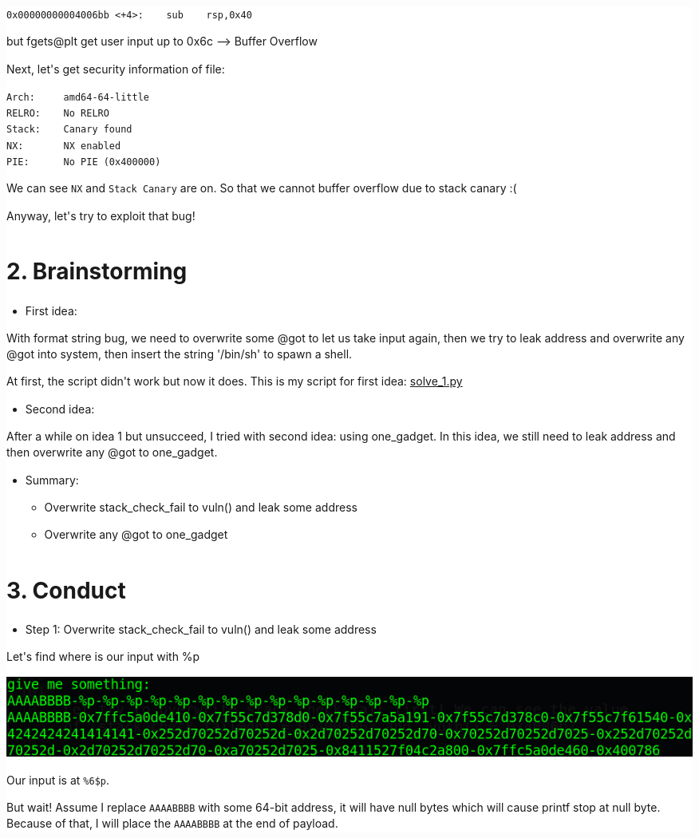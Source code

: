 ```
0x00000000004006bb <+4>:	sub    rsp,0x40
```

but fgets@plt get user input up to 0x6c --> Buffer Overflow

Next, let's get security information of file:

```
Arch:     amd64-64-little
RELRO:    No RELRO
Stack:    Canary found
NX:       NX enabled
PIE:      No PIE (0x400000)
```

We can see `NX` and `Stack Canary` are on. So that we cannot buffer overflow due to stack canary :(

Anyway, let's try to exploit that bug!

# 2. Brainstorming

- First idea:

With format string bug, we need to overwrite some @got to let us take input again, then we try to leak address and overwrite any @got into system, then insert the string '/bin/sh' to spawn a shell.

At first, the script didn't work but now it does. This is my script for first idea: [solve_1.py](solve_1.py)

- Second idea:

After a while on idea 1 but unsucceed, I tried with second idea: using one_gadget. In this idea, we still need to leak address and then overwrite any @got to one_gadget.

- Summary:

  - Overwrite stack_check_fail to vuln() and leak some address

  - Overwrite any @got to one_gadget

# 3. Conduct

- Step 1: Overwrite stack_check_fail to vuln() and leak some address

Let's find where is our input with %p

![input_fmtstr](images/input_fmtstr.png)

Our input is at `%6$p`.

But wait! Assume I replace `AAAABBBB` with some 64-bit address, it will have null bytes which will cause printf stop at null byte. Because of that, I will place the `AAAABBBB` at the end of payload. 
